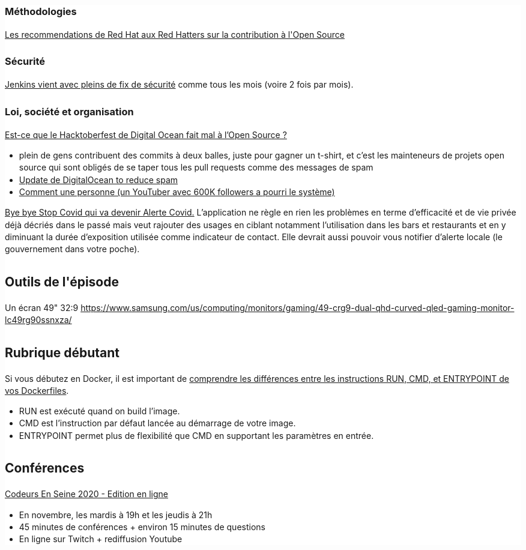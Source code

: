 ### Méthodologies

[Les recommendations de Red Hat aux Red Hatters sur la contribution à l'Open Source](https://www.redhat.com/en/about/open-source/participation-guidelines)

### Sécurité

[Jenkins vient avec pleins de fix de sécurité](https://groups.google.com/g/jenkinsci-advisories) comme tous les mois (voire 2 fois par mois). 


### Loi, société et organisation

[Est-ce que le Hacktoberfest de Digital Ocean fait mal à l’Open Source ?](https://blog.domenic.me/hacktoberfest/)

* plein de gens contribuent des commits à deux balles, juste pour gagner un t-shirt, et c’est les mainteneurs de projets open source qui sont obligés de se taper tous les pull requests comme des messages de spam
* [Update de DigitalOcean to reduce spam](https://hacktoberfest.digitalocean.com/hacktoberfest-update)
* [Comment une personne (un YouTuber avec 600K followers a pourri le système)](https://joel.net/how-one-guy-ruined-hacktoberfest2020-drama)

[Bye bye Stop Covid qui va devenir Alerte Covid.](https://www.europe1.fr/societe/information-europe-1-la-nouvelle-appli-stop-covid-sappellera-alerte-covid-3997914) L’application ne règle en rien les problèmes en terme d’efficacité et de vie privée déjà décriés dans le passé mais veut rajouter des usages en ciblant notamment l’utilisation dans les bars et restaurants et en y diminuant la durée d’exposition utilisée comme indicateur de contact. Elle devrait aussi pouvoir vous notifier d’alerte locale (le gouvernement dans votre poche).

## Outils de l'épisode

Un écran 49" 32:9 <https://www.samsung.com/us/computing/monitors/gaming/49-crg9-dual-qhd-curved-qled-gaming-monitor-lc49rg90ssnxza/>

## Rubrique débutant

Si vous débutez en Docker, il est important de [comprendre les différences entre les instructions RUN, CMD, et ENTRYPOINT de vos Dockerfiles](https://www.baeldung.com/devops/dockerfile-run-cmd-entrypoint). 

* RUN est exécuté quand on build l’image. 
* CMD est l’instruction par défaut lancée au démarrage de votre image. 
* ENTRYPOINT permet plus de flexibilité que CMD en supportant les paramètres en entrée. 

## Conférences

[Codeurs En Seine 2020 - Edition en ligne](https://twitter.com/codeursenseine/status/1301064575786405888?s=21)

* En novembre, les mardis à 19h et les jeudis à 21h
* 45 minutes de conférences + environ 15 minutes de questions
* En ligne sur Twitch + rediffusion Youtube
